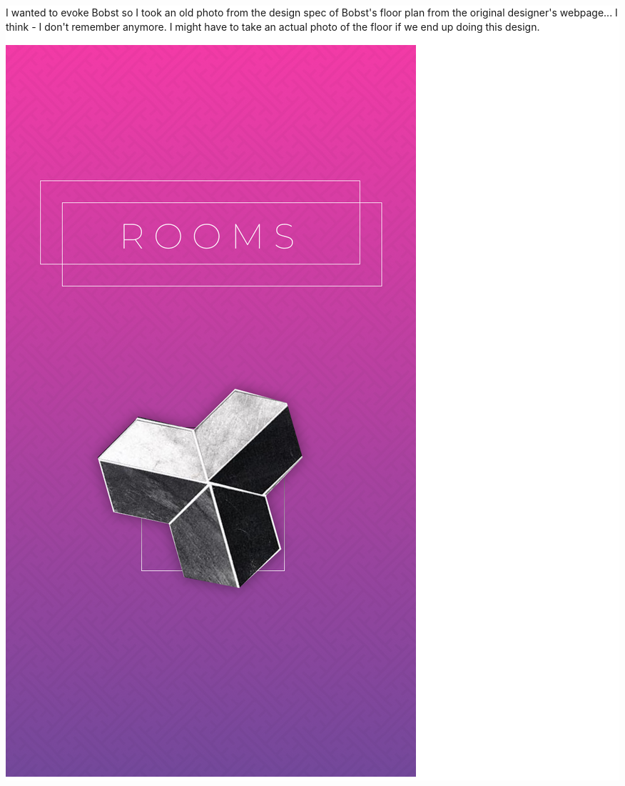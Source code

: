 I wanted to evoke Bobst so I took an old photo from the design spec of Bobst's floor plan from the original designer's webpage... I think - I don't remember anymore. I might have to take an actual photo of the floor if we end up doing this design.

![Rooms3.png](..\images\post_images\Rooms3.png)
